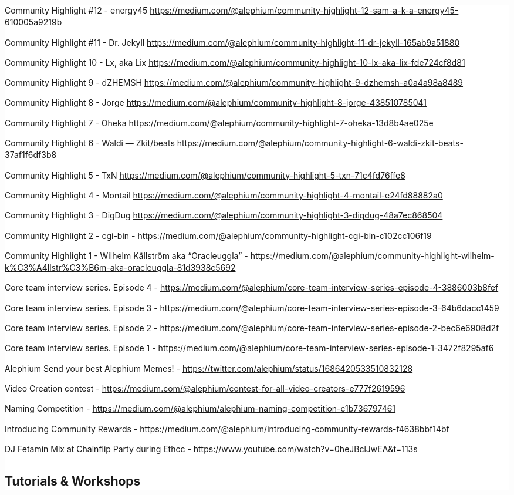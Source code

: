Community Highlight #12 - energy45
https://medium.com/@alephium/community-highlight-12-sam-a-k-a-energy45-610005a9219b

Community Highlight #11 - Dr. Jekyll
https://medium.com/@alephium/community-highlight-11-dr-jekyll-165ab9a51880

Community Highlight 10 - Lx, aka Lix
https://medium.com/@alephium/community-highlight-10-lx-aka-lix-fde724cf8d81

Community Highlight 9 - dZHEMSH
https://medium.com/@alephium/community-highlight-9-dzhemsh-a0a4a98a8489

Community Highlight 8 - Jorge
https://medium.com/@alephium/community-highlight-8-jorge-438510785041

Community Highlight 7 - Oheka
https://medium.com/@alephium/community-highlight-7-oheka-13d8b4ae025e

Community Highlight 6 - Waldi — Zkit/beats
https://medium.com/@alephium/community-highlight-6-waldi-zkit-beats-37af1f6df3b8

Community Highlight 5 - TxN
https://medium.com/@alephium/community-highlight-5-txn-71c4fd76ffe8

Community Highlight 4 - Montail
https://medium.com/@alephium/community-highlight-4-montail-e24fd88882a0

Community Highlight 3 - DigDug
https://medium.com/@alephium/community-highlight-3-digdug-48a7ec868504

Community Highlight 2 - cgi-bin - https://medium.com/@alephium/community-highlight-cgi-bin-c102cc106f19

Community Highlight 1 - Wilhelm Källström aka “Oracleuggla” - 
https://medium.com/@alephium/community-highlight-wilhelm-k%C3%A4llstr%C3%B6m-aka-oracleuggla-81d3938c5692

Core team interview series. Episode 4 - https://medium.com/@alephium/core-team-interview-series-episode-4-3886003b8fef

Core team interview series. Episode 3 - https://medium.com/@alephium/core-team-interview-series-episode-3-64b6dacc1459

Core team interview series. Episode 2 - https://medium.com/@alephium/core-team-interview-series-episode-2-bec6e6908d2f

Core team interview series. Episode 1 - https://medium.com/@alephium/core-team-interview-series-episode-1-3472f8295af6

Alephium Send your best Alephium Memes! - https://twitter.com/alephium/status/1686420533510832128

Video Creation contest - https://medium.com/@alephium/contest-for-all-video-creators-e777f2619596

Naming Competition - https://medium.com/@alephium/alephium-naming-competition-c1b736797461

Introducing Community Rewards - https://medium.com/@alephium/introducing-community-rewards-f4638bbf14bf

DJ Fetamin Mix at Chainflip Party during Ethcc - https://www.youtube.com/watch?v=0heJBclJwEA&t=113s

## Tutorials & Workshops
